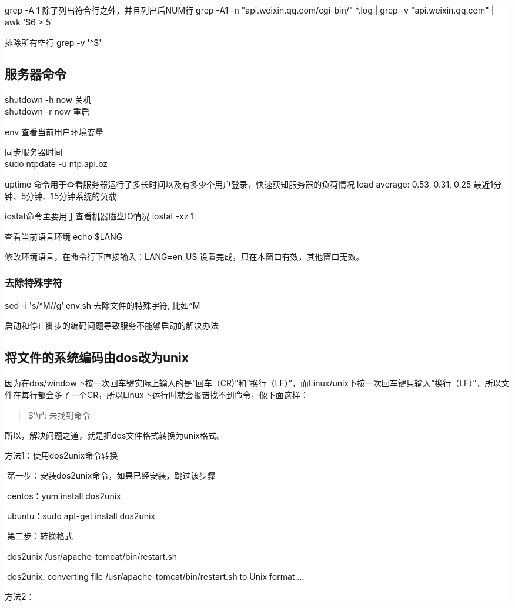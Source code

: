 grep -A 1 除了列出符合行之外，并且列出后NUM行
grep -A1 -n "api.weixin.qq.com/cgi-bin/" *.log | grep -v "api.weixin.qq.com" | awk '$6 > 5'

排除所有空行
grep -v '^$'
## 服务器命令
shutdown -h now 关机  
shutdown -r now 重启  

env 查看当前用户环境变量  

同步服务器时间  
sudo ntpdate -u ntp.api.bz  

uptime 命令用于查看服务器运行了多长时间以及有多少个用户登录，快速获知服务器的负荷情况
load average: 0.53, 0.31, 0.25
最近1分钟、5分钟、15分钟系统的负载

iostat命令主要用于查看机器磁盘IO情况
iostat -xz 1

查看当前语言环境
echo $LANG

修改环境语言，在命令行下直接输入：LANG=en_US
设置完成，只在本窗口有效，其他窗口无效。

### 去除特殊字符
sed -i 's/^M//g’ env.sh  去除文件的特殊字符, 比如^M

启动和停止脚步的编码问题导致服务不能够启动的解决办法

## 将文件的系统编码由dos改为unix

因为在dos/window下按一次回车键实际上输入的是“回车（CR)”和“换行（LF）”，而Linux/unix下按一次回车键只输入“换行（LF）”，所以文件在每行都会多了一个CR，所以Linux下运行时就会报错找不到命令，像下面这样：

> $'\r': 未找到命令
>

所以，解决问题之道，就是把dos文件格式转换为unix格式。

方法1：使用dos2unix命令转换

​      第一步：安装dos2unix命令，如果已经安装，跳过该步骤

​      centos：yum install dos2unix

​      ubuntu：sudo apt-get install dos2unix

​      第二步：转换格式

​      dos2unix /usr/apache-tomcat/bin/restart.sh

​      dos2unix: converting file /usr/apache-tomcat/bin/restart.sh to Unix format ...

方法2：
